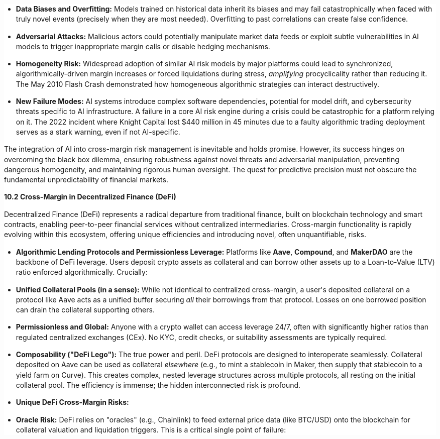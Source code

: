 *   **Data Biases and Overfitting:** Models trained on historical data inherit its biases and may fail catastrophically when faced with truly novel events (precisely when they are most needed). Overfitting to past correlations can create false confidence.

*   **Adversarial Attacks:** Malicious actors could potentially manipulate market data feeds or exploit subtle vulnerabilities in AI models to trigger inappropriate margin calls or disable hedging mechanisms.

*   **Homogeneity Risk:** Widespread adoption of similar AI risk models by major platforms could lead to synchronized, algorithmically-driven margin increases or forced liquidations during stress, *amplifying* procyclicality rather than reducing it. The May 2010 Flash Crash demonstrated how homogeneous algorithmic strategies can interact destructively.

*   **New Failure Modes:** AI systems introduce complex software dependencies, potential for model drift, and cybersecurity threats specific to AI infrastructure. A failure in a core AI risk engine during a crisis could be catastrophic for a platform relying on it. The 2022 incident where Knight Capital lost $440 million in 45 minutes due to a faulty algorithmic trading deployment serves as a stark warning, even if not AI-specific.

The integration of AI into cross-margin risk management is inevitable and holds promise. However, its success hinges on overcoming the black box dilemma, ensuring robustness against novel threats and adversarial manipulation, preventing dangerous homogeneity, and maintaining rigorous human oversight. The quest for predictive precision must not obscure the fundamental unpredictability of financial markets.

**10.2 Cross-Margin in Decentralized Finance (DeFi)**

Decentralized Finance (DeFi) represents a radical departure from traditional finance, built on blockchain technology and smart contracts, enabling peer-to-peer financial services without centralized intermediaries. Cross-margin functionality is rapidly evolving within this ecosystem, offering unique efficiencies and introducing novel, often unquantifiable, risks.

*   **Algorithmic Lending Protocols and Permissionless Leverage:** Platforms like **Aave**, **Compound**, and **MakerDAO** are the backbone of DeFi leverage. Users deposit crypto assets as collateral and can borrow other assets up to a Loan-to-Value (LTV) ratio enforced algorithmically. Crucially:

*   **Unified Collateral Pools (in a sense):** While not identical to centralized cross-margin, a user's deposited collateral on a protocol like Aave acts as a unified buffer securing *all* their borrowings from that protocol. Losses on one borrowed position can drain the collateral supporting others.

*   **Permissionless and Global:** Anyone with a crypto wallet can access leverage 24/7, often with significantly higher ratios than regulated centralized exchanges (CEx). No KYC, credit checks, or suitability assessments are typically required.

*   **Composability ("DeFi Lego"):** The true power and peril. DeFi protocols are designed to interoperate seamlessly. Collateral deposited on Aave can be used as collateral *elsewhere* (e.g., to mint a stablecoin in Maker, then supply that stablecoin to a yield farm on Curve). This creates complex, nested leverage structures across multiple protocols, all resting on the initial collateral pool. The efficiency is immense; the hidden interconnected risk is profound.

*   **Unique DeFi Cross-Margin Risks:**

*   **Oracle Risk:** DeFi relies on "oracles" (e.g., Chainlink) to feed external price data (like BTC/USD) onto the blockchain for collateral valuation and liquidation triggers. This is a critical single point of failure:
